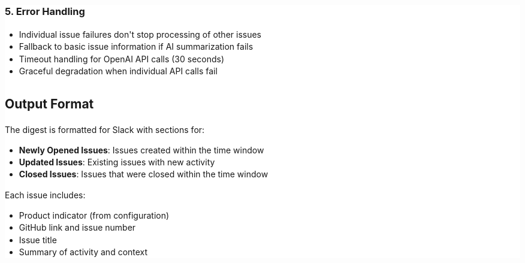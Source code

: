 ### 5. Error Handling
- Individual issue failures don't stop processing of other issues
- Fallback to basic issue information if AI summarization fails
- Timeout handling for OpenAI API calls (30 seconds)
- Graceful degradation when individual API calls fail

## Output Format

The digest is formatted for Slack with sections for:
- **Newly Opened Issues**: Issues created within the time window
- **Updated Issues**: Existing issues with new activity
- **Closed Issues**: Issues that were closed within the time window

Each issue includes:
- Product indicator (from configuration)
- GitHub link and issue number
- Issue title
- Summary of activity and context